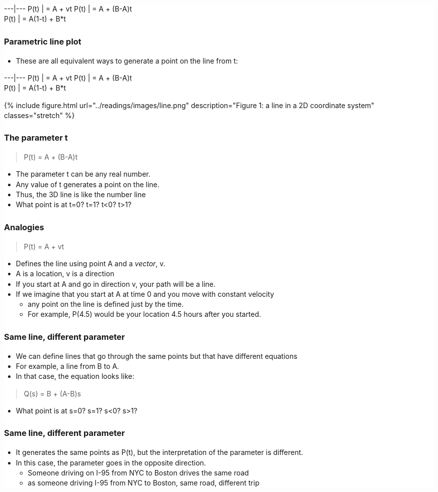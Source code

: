 ---|---
 P(t) | = A + vt
 P(t) | = A + (B-A)t  
 P(t) | = A(1-t) + B*t  


### Parametric line plot

  * These are all equivalent ways to generate a point on the line from t:

---|---
 P(t) | = A + vt
 P(t) | = A + (B-A)t  
 P(t) | = A(1-t) + B*t  

{% include figure.html url="../readings/images/line.png" description="Figure 1: a line in a 2D coordinate system" classes="stretch" %}

### The parameter t

>  P(t) = A + (B-A)t  

  * The parameter t can be any real number.
  * Any value of t generates a point on the line.
  * Thus, the 3D line is like the number line
  * What point is at t=0? t=1? t<0? t>1?

### Analogies

> P(t) = A + vt  

  * Defines the line using point A and a _vector_, v.
  * A is a location, v is a direction
  * If you start at A and go in direction v, your path will be a line.
  * If we imagine that you start at A at time 0 and you move with constant velocity
    * any point on the line is defined just by the time.
    * For example, P(4.5) would be your location 4.5 hours after you started.

### Same line, different parameter

  * We can define lines that go through the same points but that have different equations
  * For example, a line from B to A.
  * In that case, the equation looks like:

> Q(s) = B + (A-B)s

  * What point is at s=0? s=1? s<0? s>1?

### Same line, different parameter

  * It generates the same points as P(t), but the interpretation of the parameter is different.
  * In this case, the parameter goes in the opposite direction.
    * Someone driving on I-95 from NYC to Boston drives the same road
    * as someone driving I-95 from NYC to Boston, same road, different trip

